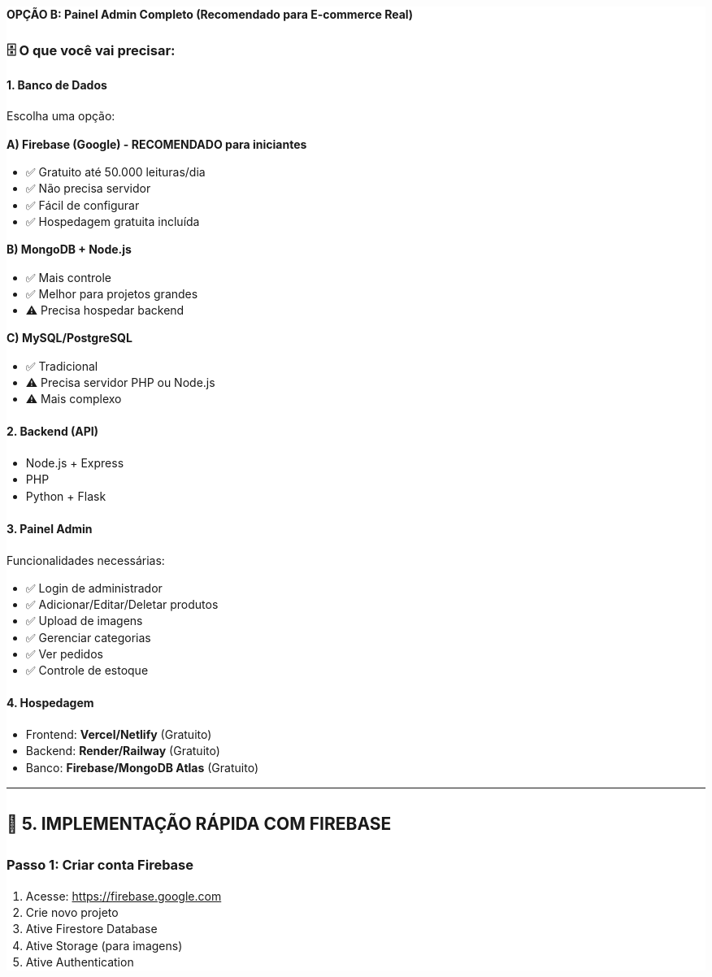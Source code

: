 #### OPÇÃO B: Painel Admin Completo (Recomendado para E-commerce Real)

### 🗄️ **O que você vai precisar:**

#### 1. **Banco de Dados**
Escolha uma opção:

**A) Firebase (Google) - RECOMENDADO para iniciantes**
- ✅ Gratuito até 50.000 leituras/dia
- ✅ Não precisa servidor
- ✅ Fácil de configurar
- ✅ Hospedagem gratuita incluída

**B) MongoDB + Node.js**
- ✅ Mais controle
- ✅ Melhor para projetos grandes
- ⚠️ Precisa hospedar backend

**C) MySQL/PostgreSQL**
- ✅ Tradicional
- ⚠️ Precisa servidor PHP ou Node.js
- ⚠️ Mais complexo

#### 2. **Backend (API)**
- Node.js + Express
- PHP
- Python + Flask

#### 3. **Painel Admin**
Funcionalidades necessárias:
- ✅ Login de administrador
- ✅ Adicionar/Editar/Deletar produtos
- ✅ Upload de imagens
- ✅ Gerenciar categorias
- ✅ Ver pedidos
- ✅ Controle de estoque

#### 4. **Hospedagem**
- Frontend: **Vercel/Netlify** (Gratuito)
- Backend: **Render/Railway** (Gratuito)
- Banco: **Firebase/MongoDB Atlas** (Gratuito)

---

## 🚀 5. IMPLEMENTAÇÃO RÁPIDA COM FIREBASE

### Passo 1: Criar conta Firebase
1. Acesse: https://firebase.google.com
2. Crie novo projeto
3. Ative Firestore Database
4. Ative Storage (para imagens)
5. Ative Authentication
